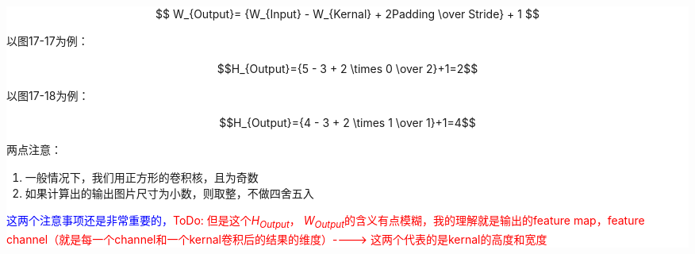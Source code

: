 $$
W_{Output}= {W_{Input} - W_{Kernal} + 2Padding \over Stride} + 1
$$

以图17-17为例：

$$H_{Output}={5 - 3 + 2 \times 0 \over 2}+1=2$$

以图17-18为例：

$$H_{Output}={4 - 3 + 2 \times 1 \over 1}+1=4$$

两点注意：

1. 一般情况下，我们用正方形的卷积核，且为奇数
2. 如果计算出的输出图片尺寸为小数，则取整，不做四舍五入

<font color=blue> 这两个注意事项还是非常重要的，</font><font color=red>ToDo: 但是这个$H_{Output}$， $W_{Output}$的含义有点模糊，我的理解就是输出的feature map，feature channel（就是每一个channel和一个kernal卷积后的结果的维度）----> 这两个代表的是kernal的高度和宽度</font>